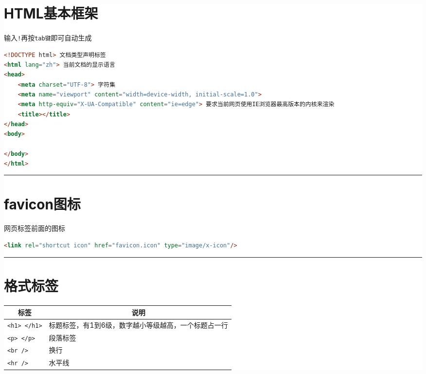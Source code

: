 


# HTML基本框架

输入`!`再按`tab键`即可自动生成

```html
<!DOCTYPE html> 文档类型声明标签
<html lang="zh"> 当前文档的显示语言
<head>
	<meta charset="UTF-8"> 字符集
	<meta name="viewport" content="width=device-width, initial-scale=1.0">
	<meta http-equiv="X-UA-Compatible" content="ie=edge"> 要求当前网页使用IE浏览器最高版本的内核来渲染
	<title></title>
</head>
<body>
	
</body>
</html>
```









---



# favicon图标

网页标签前面的图标

```html
<link rel="shortcut icon" href="favicon.icon" type="image/x-icon"/>
```









---



# 格式标签

| 标签         | 说明                                                 |
| ------------ | ---------------------------------------------------- |
| `<h1> </h1>` | 标题标签，有1到6级，数字越小等级越高，一个标题占一行 |
| `<p> </p>`   | 段落标签                                             |
| `<br />`     | 换行                                                 |
| `<hr />`     | 水平线                                               |
